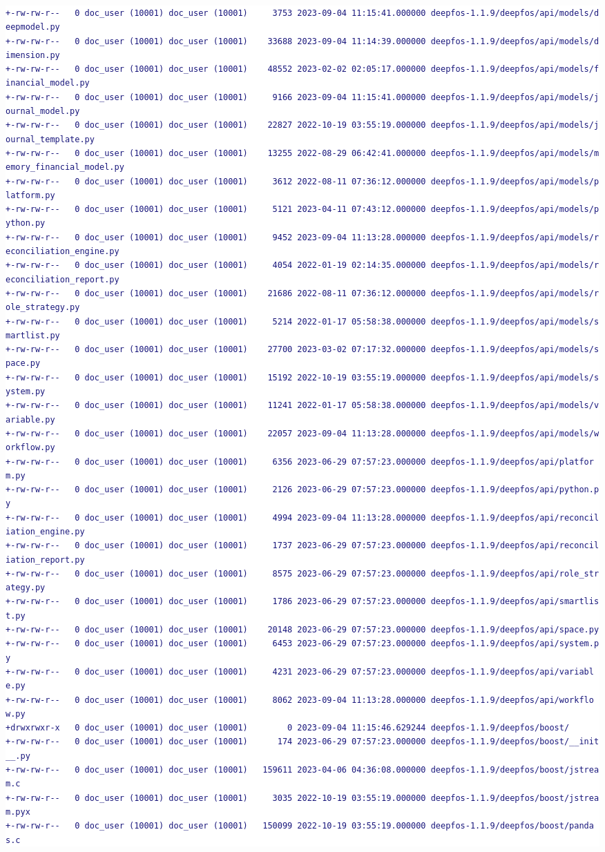 ```diff
+-rw-rw-r--   0 doc_user (10001) doc_user (10001)     3753 2023-09-04 11:15:41.000000 deepfos-1.1.9/deepfos/api/models/deepmodel.py
+-rw-rw-r--   0 doc_user (10001) doc_user (10001)    33688 2023-09-04 11:14:39.000000 deepfos-1.1.9/deepfos/api/models/dimension.py
+-rw-rw-r--   0 doc_user (10001) doc_user (10001)    48552 2023-02-02 02:05:17.000000 deepfos-1.1.9/deepfos/api/models/financial_model.py
+-rw-rw-r--   0 doc_user (10001) doc_user (10001)     9166 2023-09-04 11:15:41.000000 deepfos-1.1.9/deepfos/api/models/journal_model.py
+-rw-rw-r--   0 doc_user (10001) doc_user (10001)    22827 2022-10-19 03:55:19.000000 deepfos-1.1.9/deepfos/api/models/journal_template.py
+-rw-rw-r--   0 doc_user (10001) doc_user (10001)    13255 2022-08-29 06:42:41.000000 deepfos-1.1.9/deepfos/api/models/memory_financial_model.py
+-rw-rw-r--   0 doc_user (10001) doc_user (10001)     3612 2022-08-11 07:36:12.000000 deepfos-1.1.9/deepfos/api/models/platform.py
+-rw-rw-r--   0 doc_user (10001) doc_user (10001)     5121 2023-04-11 07:43:12.000000 deepfos-1.1.9/deepfos/api/models/python.py
+-rw-rw-r--   0 doc_user (10001) doc_user (10001)     9452 2023-09-04 11:13:28.000000 deepfos-1.1.9/deepfos/api/models/reconciliation_engine.py
+-rw-rw-r--   0 doc_user (10001) doc_user (10001)     4054 2022-01-19 02:14:35.000000 deepfos-1.1.9/deepfos/api/models/reconciliation_report.py
+-rw-rw-r--   0 doc_user (10001) doc_user (10001)    21686 2022-08-11 07:36:12.000000 deepfos-1.1.9/deepfos/api/models/role_strategy.py
+-rw-rw-r--   0 doc_user (10001) doc_user (10001)     5214 2022-01-17 05:58:38.000000 deepfos-1.1.9/deepfos/api/models/smartlist.py
+-rw-rw-r--   0 doc_user (10001) doc_user (10001)    27700 2023-03-02 07:17:32.000000 deepfos-1.1.9/deepfos/api/models/space.py
+-rw-rw-r--   0 doc_user (10001) doc_user (10001)    15192 2022-10-19 03:55:19.000000 deepfos-1.1.9/deepfos/api/models/system.py
+-rw-rw-r--   0 doc_user (10001) doc_user (10001)    11241 2022-01-17 05:58:38.000000 deepfos-1.1.9/deepfos/api/models/variable.py
+-rw-rw-r--   0 doc_user (10001) doc_user (10001)    22057 2023-09-04 11:13:28.000000 deepfos-1.1.9/deepfos/api/models/workflow.py
+-rw-rw-r--   0 doc_user (10001) doc_user (10001)     6356 2023-06-29 07:57:23.000000 deepfos-1.1.9/deepfos/api/platform.py
+-rw-rw-r--   0 doc_user (10001) doc_user (10001)     2126 2023-06-29 07:57:23.000000 deepfos-1.1.9/deepfos/api/python.py
+-rw-rw-r--   0 doc_user (10001) doc_user (10001)     4994 2023-09-04 11:13:28.000000 deepfos-1.1.9/deepfos/api/reconciliation_engine.py
+-rw-rw-r--   0 doc_user (10001) doc_user (10001)     1737 2023-06-29 07:57:23.000000 deepfos-1.1.9/deepfos/api/reconciliation_report.py
+-rw-rw-r--   0 doc_user (10001) doc_user (10001)     8575 2023-06-29 07:57:23.000000 deepfos-1.1.9/deepfos/api/role_strategy.py
+-rw-rw-r--   0 doc_user (10001) doc_user (10001)     1786 2023-06-29 07:57:23.000000 deepfos-1.1.9/deepfos/api/smartlist.py
+-rw-rw-r--   0 doc_user (10001) doc_user (10001)    20148 2023-06-29 07:57:23.000000 deepfos-1.1.9/deepfos/api/space.py
+-rw-rw-r--   0 doc_user (10001) doc_user (10001)     6453 2023-06-29 07:57:23.000000 deepfos-1.1.9/deepfos/api/system.py
+-rw-rw-r--   0 doc_user (10001) doc_user (10001)     4231 2023-06-29 07:57:23.000000 deepfos-1.1.9/deepfos/api/variable.py
+-rw-rw-r--   0 doc_user (10001) doc_user (10001)     8062 2023-09-04 11:13:28.000000 deepfos-1.1.9/deepfos/api/workflow.py
+drwxrwxr-x   0 doc_user (10001) doc_user (10001)        0 2023-09-04 11:15:46.629244 deepfos-1.1.9/deepfos/boost/
+-rw-rw-r--   0 doc_user (10001) doc_user (10001)      174 2023-06-29 07:57:23.000000 deepfos-1.1.9/deepfos/boost/__init__.py
+-rw-rw-r--   0 doc_user (10001) doc_user (10001)   159611 2023-04-06 04:36:08.000000 deepfos-1.1.9/deepfos/boost/jstream.c
+-rw-rw-r--   0 doc_user (10001) doc_user (10001)     3035 2022-10-19 03:55:19.000000 deepfos-1.1.9/deepfos/boost/jstream.pyx
+-rw-rw-r--   0 doc_user (10001) doc_user (10001)   150099 2022-10-19 03:55:19.000000 deepfos-1.1.9/deepfos/boost/pandas.c
```